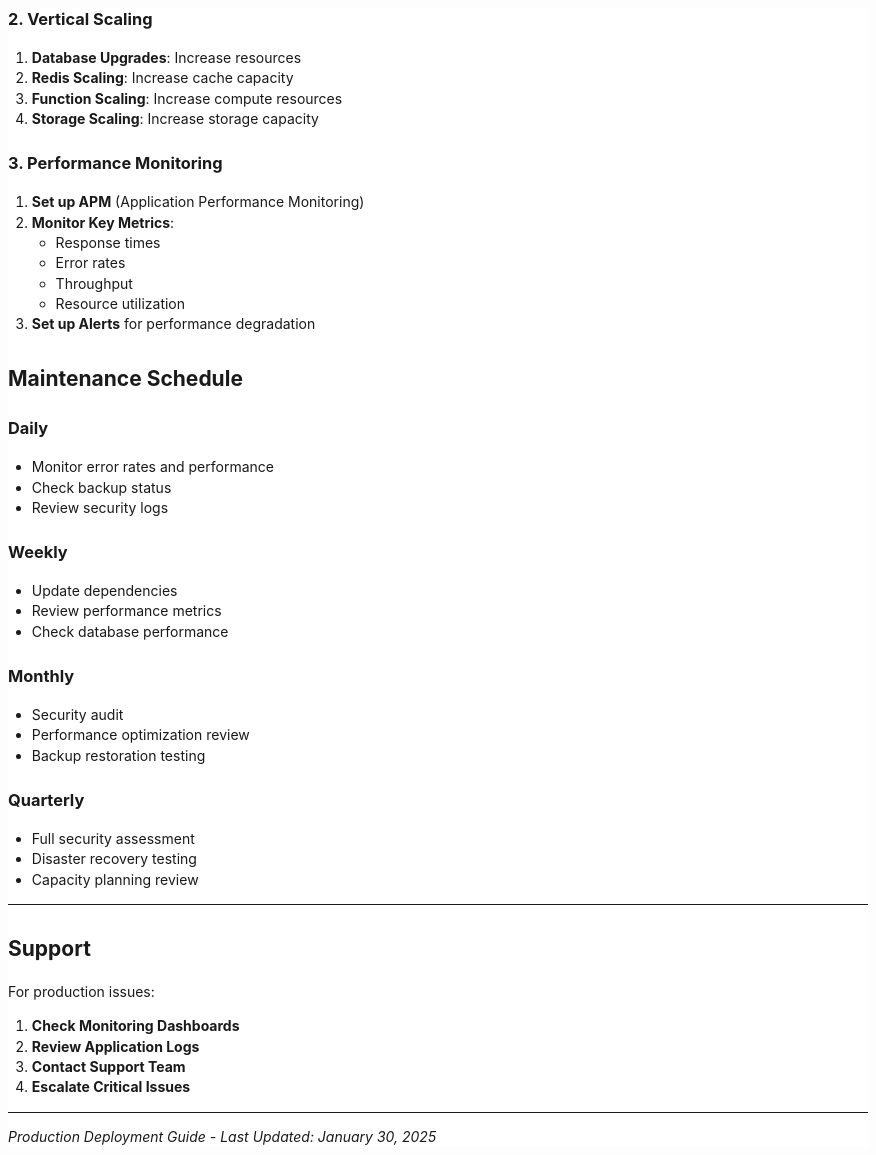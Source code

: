 ### 2. Vertical Scaling

1. **Database Upgrades**: Increase resources
2. **Redis Scaling**: Increase cache capacity
3. **Function Scaling**: Increase compute resources
4. **Storage Scaling**: Increase storage capacity

### 3. Performance Monitoring

1. **Set up APM** (Application Performance Monitoring)
2. **Monitor Key Metrics**:
   - Response times
   - Error rates
   - Throughput
   - Resource utilization
3. **Set up Alerts** for performance degradation

## Maintenance Schedule

### Daily
- Monitor error rates and performance
- Check backup status
- Review security logs

### Weekly
- Update dependencies
- Review performance metrics
- Check database performance

### Monthly
- Security audit
- Performance optimization review
- Backup restoration testing

### Quarterly
- Full security assessment
- Disaster recovery testing
- Capacity planning review

---

## Support

For production issues:

1. **Check Monitoring Dashboards**
2. **Review Application Logs**
3. **Contact Support Team**
4. **Escalate Critical Issues**

---

*Production Deployment Guide - Last Updated: January 30, 2025*
